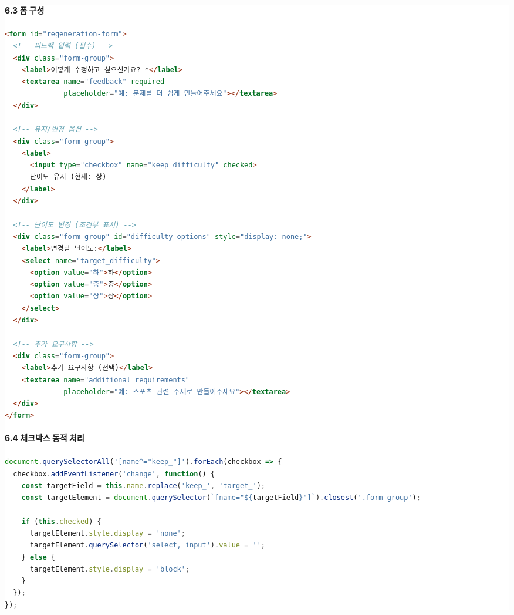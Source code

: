 #### 6.3 폼 구성
```html
<form id="regeneration-form">
  <!-- 피드백 입력 (필수) -->
  <div class="form-group">
    <label>어떻게 수정하고 싶으신가요? *</label>
    <textarea name="feedback" required
              placeholder="예: 문제를 더 쉽게 만들어주세요"></textarea>
  </div>

  <!-- 유지/변경 옵션 -->
  <div class="form-group">
    <label>
      <input type="checkbox" name="keep_difficulty" checked>
      난이도 유지 (현재: 상)
    </label>
  </div>

  <!-- 난이도 변경 (조건부 표시) -->
  <div class="form-group" id="difficulty-options" style="display: none;">
    <label>변경할 난이도:</label>
    <select name="target_difficulty">
      <option value="하">하</option>
      <option value="중">중</option>
      <option value="상">상</option>
    </select>
  </div>

  <!-- 추가 요구사항 -->
  <div class="form-group">
    <label>추가 요구사항 (선택)</label>
    <textarea name="additional_requirements"
              placeholder="예: 스포츠 관련 주제로 만들어주세요"></textarea>
  </div>
</form>
```

#### 6.4 체크박스 동적 처리
```javascript
document.querySelectorAll('[name^="keep_"]').forEach(checkbox => {
  checkbox.addEventListener('change', function() {
    const targetField = this.name.replace('keep_', 'target_');
    const targetElement = document.querySelector(`[name="${targetField}"]`).closest('.form-group');

    if (this.checked) {
      targetElement.style.display = 'none';
      targetElement.querySelector('select, input').value = '';
    } else {
      targetElement.style.display = 'block';
    }
  });
});
```
